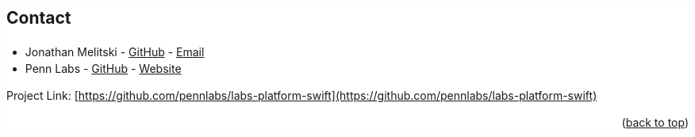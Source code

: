 
## Contact

- Jonathan Melitski - [GitHub](https://github.com/jonathanmelitski) - [Email](mailto:melitski@sas.upenn.edu)
- Penn Labs - [GitHub](https://github.com/pennlabs) - [Website](https://pennlabs.org)

Project Link: [https://github.com/pennlabs/labs-platform-swift](https://github.com/pennlabs/labs-platform-swift)

<p align="right">(<a href="#readme-top">back to top</a>)</p>
